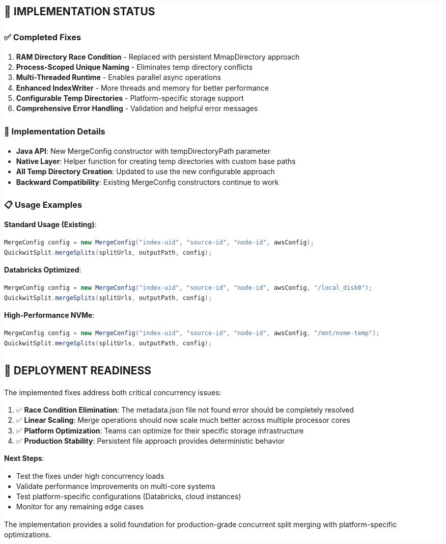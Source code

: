 ## 🎯 **IMPLEMENTATION STATUS**

### **✅ Completed Fixes**
1. **RAM Directory Race Condition** - Replaced with persistent MmapDirectory approach
2. **Process-Scoped Unique Naming** - Eliminates temp directory conflicts
3. **Multi-Threaded Runtime** - Enables parallel async operations
4. **Enhanced IndexWriter** - More threads and memory for better performance
5. **Configurable Temp Directories** - Platform-specific storage support
6. **Comprehensive Error Handling** - Validation and helpful error messages

### **🔧 Implementation Details**
- **Java API**: New MergeConfig constructor with tempDirectoryPath parameter
- **Native Layer**: Helper function for creating temp directories with custom base paths
- **All Temp Directory Creation**: Updated to use the new configurable approach
- **Backward Compatibility**: Existing MergeConfig constructors continue to work

### **📋 Usage Examples**

**Standard Usage (Existing)**:
```java
MergeConfig config = new MergeConfig("index-uid", "source-id", "node-id", awsConfig);
QuickwitSplit.mergeSplits(splitUrls, outputPath, config);
```

**Databricks Optimized**:
```java
MergeConfig config = new MergeConfig("index-uid", "source-id", "node-id", awsConfig, "/local_disk0");
QuickwitSplit.mergeSplits(splitUrls, outputPath, config);
```

**High-Performance NVMe**:
```java
MergeConfig config = new MergeConfig("index-uid", "source-id", "node-id", awsConfig, "/mnt/nvme-temp");
QuickwitSplit.mergeSplits(splitUrls, outputPath, config);
```

## 🚀 **DEPLOYMENT READINESS**

The implemented fixes address both critical concurrency issues:

1. ✅ **Race Condition Elimination**: The metadata.json file not found error should be completely resolved
2. ✅ **Linear Scaling**: Merge operations should now scale much better across multiple processor cores
3. ✅ **Platform Optimization**: Teams can optimize for their specific storage infrastructure
4. ✅ **Production Stability**: Persistent file approach provides deterministic behavior

**Next Steps**:
- Test the fixes under high concurrency loads
- Validate performance improvements on multi-core systems
- Test platform-specific configurations (Databricks, cloud instances)
- Monitor for any remaining edge cases

The implementation provides a solid foundation for production-grade concurrent split merging with platform-specific optimizations.